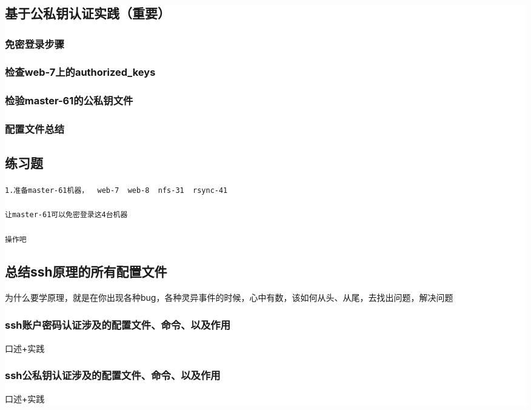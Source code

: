 





## 基于公私钥认证实践（重要）



### 免密登录步骤





### 检查web-7上的authorized_keys





### 检验master-61的公私钥文件



### 配置文件总结





## 练习题

```
1.准备master-61机器，  web-7  web-8  nfs-31  rsync-41  

让master-61可以免密登录这4台机器

操作吧

```

## 总结ssh原理的所有配置文件

为什么要学原理，就是在你出现各种bug，各种灵异事件的时候，心中有数，该如何从头、从尾，去找出问题，解决问题





### ssh账户密码认证涉及的配置文件、命令、以及作用

口述+实践

```
```



### ssh公私钥认证涉及的配置文件、命令、以及作用

口述+实践
